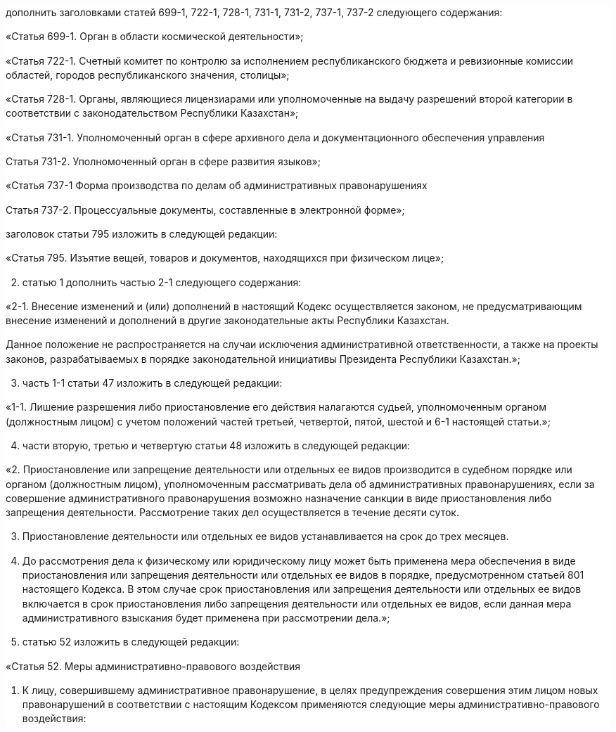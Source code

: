 дополнить заголовками статей 699-1, 722-1, 728-1, 731-1, 731-2, 737-1, 737-2 следующего содержания:

«Статья 699-1. Орган в области космической деятельности»;

«Статья 722-1. Счетный комитет по контролю за исполнением республиканского бюджета и ревизионные комиссии областей, городов республиканского значения, столицы»;

«Статья 728-1. Органы, являющиеся лицензиарами или уполномоченные на выдачу разрешений второй категории в соответствии с законодательством Республики Казахстан»;

«Статья 731-1. Уполномоченный орган в сфере архивного дела и документационного обеспечения управления

Статья 731-2. Уполномоченный орган в сфере развития языков»;

«Статья 737-1 Форма производства по делам об административных правонарушениях

Статья 737-2. Процессуальные документы, составленные в электронной форме»;

заголовок статьи 795 изложить в следующей редакции:

«Статья 795. Изъятие вещей, товаров и документов, находящихся при физическом лице»; 

2) статью 1 дополнить частью 2-1 следующего содержания:

«2-1. Внесение изменений и (или) дополнений в настоящий Кодекс осуществляется законом, не предусматривающим внесение изменений и дополнений в другие законодательные акты Республики Казахстан.

Данное положение не распространяется на случаи исключения административной ответственности, а также на проекты законов, разрабатываемых в порядке законодательной инициативы Президента Республики Казахстан.»;

3) часть 1-1 статьи 47 изложить в следующей редакции:

«1-1. Лишение разрешения либо приостановление его действия налагаются судьей, уполномоченным органом (должностным лицом) с учетом положений частей третьей, четвертой, пятой, шестой и 6-1 настоящей статьи.»;

4) части вторую, третью и четвертую статьи 48 изложить в следующей редакции:

«2. Приостановление или запрещение деятельности или отдельных ее видов производится в судебном порядке или органом (должностным лицом), уполномоченным рассматривать дела об административных правонарушениях, если за совершение административного правонарушения возможно назначение санкции в виде приостановления либо запрещения деятельности. Рассмотрение таких дел осуществляется в течение десяти суток.

3. Приостановление деятельности или отдельных ее видов устанавливается на срок до трех месяцев.

4. До рассмотрения дела к физическому или юридическому лицу может быть применена мера обеспечения в виде приостановления или запрещения деятельности или отдельных ее видов в порядке, предусмотренном статьей 801 настоящего Кодекса. В этом случае срок приостановления или запрещения деятельности или отдельных ее видов включается в срок приостановления либо запрещения деятельности или отдельных ее видов, если данная мера административного взыскания будет применена при рассмотрении дела.»;

5) статью 52 изложить в следующей редакции:

«Статья 52. Меры административно-правового воздействия

1. К лицу, совершившему административное правонарушение, в целях предупреждения совершения этим лицом новых правонарушений в соответствии с настоящим Кодексом применяются следующие меры административно-правового воздействия:

